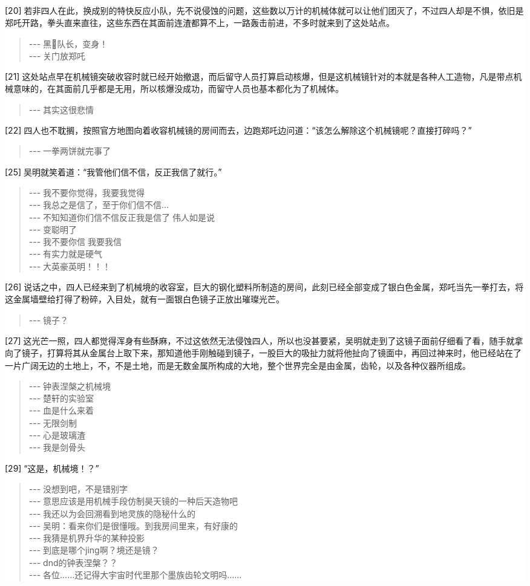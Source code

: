 [20] 若非四人在此，换成别的特快反应小队，先不说侵蚀的问题，这些数以万计的机械体就可以让他们团灭了，不过四人却是不惧，依旧是郑吒开路，拳头直来直往，这些东西在其面前连渣都算不上，一路轰击前进，不多时就来到了这处站点。
>--- 黑🦍队长，变身！<br>
>--- 关门放郑吒<br>

[21] 这处站点早在机械镜突破收容时就已经开始撤退，而后留守人员打算启动核爆，但是这机械镜针对的本就是各种人工造物，凡是带点机械意味的，在其面前几乎都是无用，所以核爆没成功，而留守人员也基本都化为了机械体。
>--- 其实这很悲情<br>

[22] 四人也不耽搁，按照官方地图向着收容机械镜的房间而去，边跑郑吒边问道：“该怎么解除这个机械镜呢？直接打碎吗？”
>--- 一拳两饼就完事了<br>

[25] 吴明就笑着道：“我管他们信不信，反正我信了就行。”
>--- 我不要你觉得，我要我觉得<br>
>--- 我总之是信了，至于你们信不信…<br>
>--- 不知知道你们信不信反正我是信了   伟人如是说<br>
>--- 变聪明了<br>
>--- 我不要你信 我要我信<br>
>--- 有实力就是硬气<br>
>--- 大英豪英明！！！<br>

[26] 说话之中，四人已经来到了机械境的收容室，巨大的钢化塑料所制造的房间，此刻已经全部变成了银白色金属，郑吒当先一拳打去，将这金属墙壁给打得了粉碎，入目处，就有一面银白色镜子正放出璀璨光芒。
>--- 镜子？<br>

[27] 这光芒一照，四人都觉得浑身有些酥麻，不过这依然无法侵蚀四人，所以也没甚要紧，吴明就走到了这镜子面前仔细看了看，随手就拿向了镜子，打算将其从金属台上取下来，那知道他手刚触碰到镜子，一股巨大的吸扯力就将他扯向了镜面中，再回过神来时，他已经站在了一片广阔无边的土地上，不，不是土地，而是无数金属所构成的大地，整个世界完全是由金属，齿轮，以及各种仪器所组成。
>--- 钟表涅槃之机械境<br>
>--- 楚轩的实验室<br>
>--- 血是什么来着<br>
>--- 无限剑制<br>
>--- 心是玻璃渣<br>
>--- 我是剑骨头<br>

[29] “这是，机械境！？”
>--- 没想到吧，不是错别字<br>
>--- 意思应该是用机械手段仿制昊天镜的一种后天造物吧<br>
>--- 我还以为会回溯看到地灵族的隐秘什么的<br>
>--- 吴明：看来你们是很懂哦。到我房间里来，有好康的<br>
>--- 我猜是机界升华的某种投影<br>
>--- 到底是哪个jing啊？境还是镜？<br>
>--- dnd的钟表涅槃？？<br>
>--- 各位……还记得大宇宙时代里那个墨族齿轮文明吗……<br>
